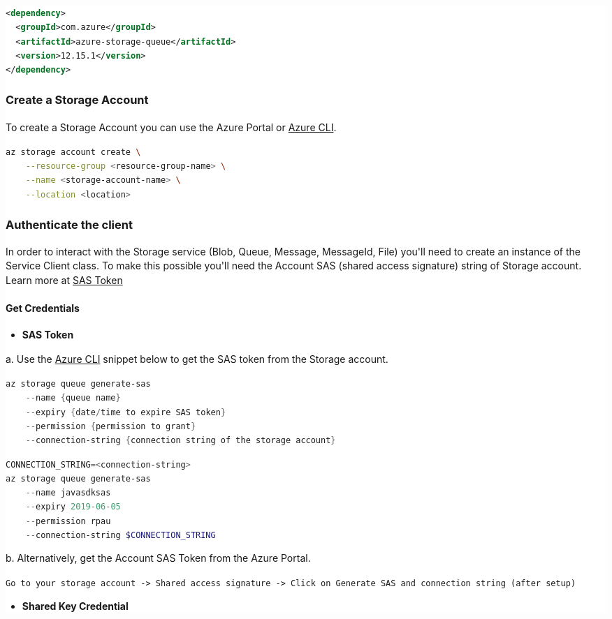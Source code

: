 [//]: # ({x-version-update-start;com.azure:azure-storage-queue;current})
```xml
<dependency>
  <groupId>com.azure</groupId>
  <artifactId>azure-storage-queue</artifactId>
  <version>12.15.1</version>
</dependency>
```
[//]: # ({x-version-update-end})

### Create a Storage Account
To create a Storage Account you can use the Azure Portal or [Azure CLI][azure_cli].

```bash
az storage account create \
    --resource-group <resource-group-name> \
    --name <storage-account-name> \
    --location <location>
```

### Authenticate the client

In order to interact with the Storage service (Blob, Queue, Message, MessageId, File) you'll need to create an instance of the Service Client class.
To make this possible you'll need the Account SAS (shared access signature) string of Storage account. Learn more at [SAS Token][sas_token]

#### Get Credentials

- **SAS Token**

a. Use the [Azure CLI][azure_cli] snippet below to get the SAS token from the Storage account.

```Powershell
az storage queue generate-sas
    --name {queue name}
    --expiry {date/time to expire SAS token}
    --permission {permission to grant}
    --connection-string {connection string of the storage account}
```

```Powershell
CONNECTION_STRING=<connection-string>
az storage queue generate-sas
    --name javasdksas
    --expiry 2019-06-05
    --permission rpau
    --connection-string $CONNECTION_STRING
```

b. Alternatively, get the Account SAS Token from the Azure Portal.

```
Go to your storage account -> Shared access signature -> Click on Generate SAS and connection string (after setup)
```

- **Shared Key Credential**


[source_code]: https://github.com/Azure/azure-sdk-for-java/tree/main/sdk/storage/azure-storage-queue/src
[samples_readme]: https://github.com/Azure/azure-sdk-for-java/tree/main/sdk/storage/azure-storage-queue/src/samples/README.md
[api_documentation]: https://docs.microsoft.com/rest/api/storageservices/queue-service-rest-api
[storage_docs]: https://docs.microsoft.com/azure/storage/queues/storage-queues-introduction
[jdk]: https://docs.microsoft.com/java/azure/jdk/?view=azure-java-stable
[maven]: https://maven.apache.org/
[azure_subscription]: https://azure.microsoft.com/free/
[storage_account]: https://docs.microsoft.com/azure/storage/common/storage-quickstart-create-account?tabs=azure-portal
[azure_cli]: https://docs.microsoft.com/cli/azure
[sas_token]: https://docs.microsoft.com/azure/storage/common/storage-dotnet-shared-access-signature-part-1
[storage_rest]: https://docs.microsoft.com/rest/api/storageservices/queue-service-error-codes
[samples]: https://github.com/Azure/azure-sdk-for-java/tree/main/sdk/storage/azure-storage-queue/src/samples
[performance_tuning]: https://github.com/Azure/azure-sdk-for-java/wiki/Performance-Tuning